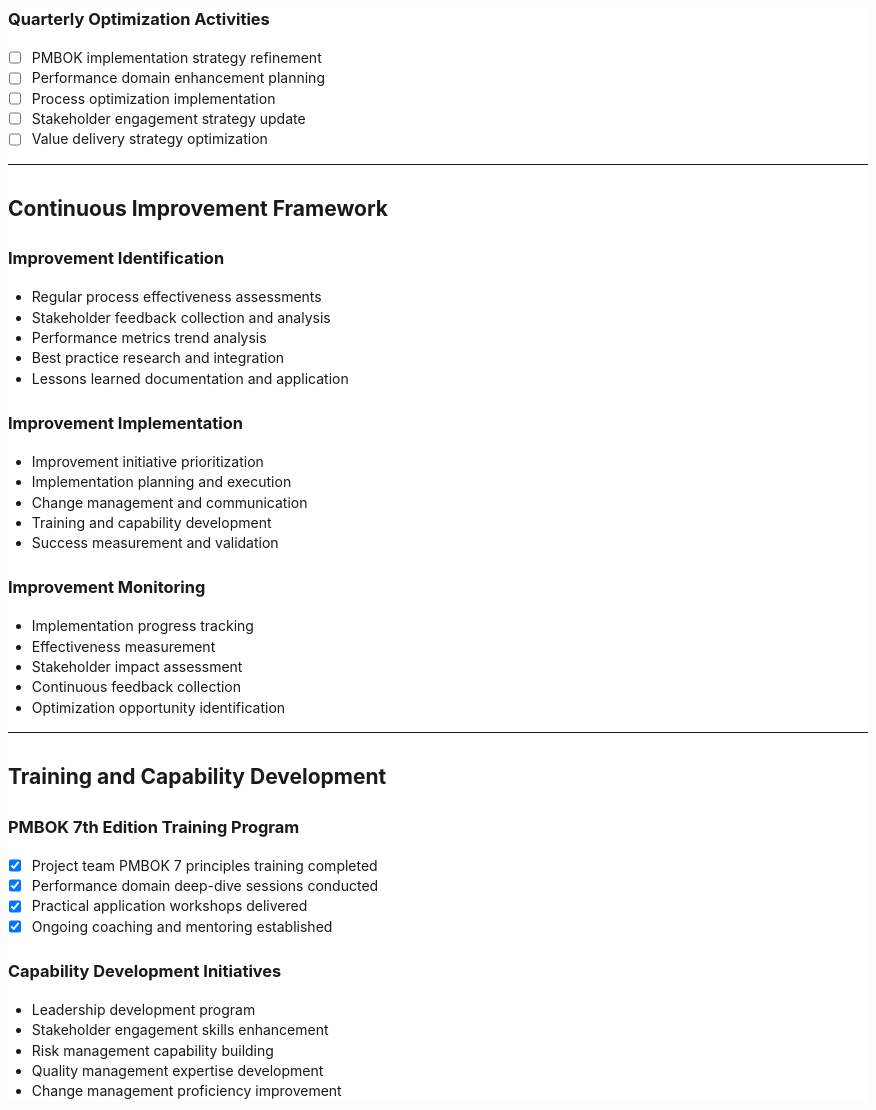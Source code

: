 ### Quarterly Optimization Activities
- [ ] PMBOK implementation strategy refinement
- [ ] Performance domain enhancement planning
- [ ] Process optimization implementation
- [ ] Stakeholder engagement strategy update
- [ ] Value delivery strategy optimization

---

## Continuous Improvement Framework

### Improvement Identification
- Regular process effectiveness assessments
- Stakeholder feedback collection and analysis
- Performance metrics trend analysis
- Best practice research and integration
- Lessons learned documentation and application

### Improvement Implementation
- Improvement initiative prioritization
- Implementation planning and execution
- Change management and communication
- Training and capability development
- Success measurement and validation

### Improvement Monitoring
- Implementation progress tracking
- Effectiveness measurement
- Stakeholder impact assessment
- Continuous feedback collection
- Optimization opportunity identification

---

## Training and Capability Development

### PMBOK 7th Edition Training Program
- [x] Project team PMBOK 7 principles training completed
- [x] Performance domain deep-dive sessions conducted
- [x] Practical application workshops delivered
- [x] Ongoing coaching and mentoring established

### Capability Development Initiatives
- Leadership development program
- Stakeholder engagement skills enhancement
- Risk management capability building
- Quality management expertise development
- Change management proficiency improvement
